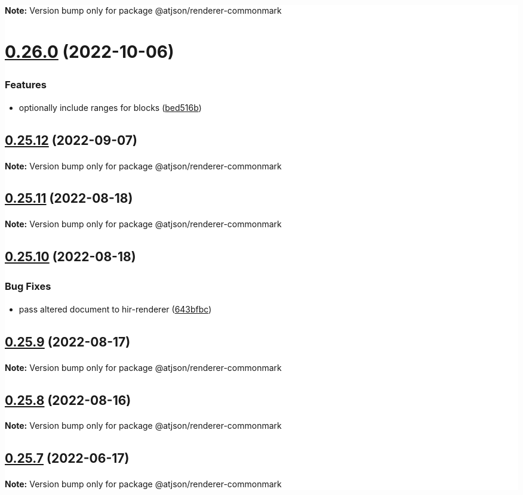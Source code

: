 **Note:** Version bump only for package @atjson/renderer-commonmark

# [0.26.0](https://github.com/CondeNast/atjson/compare/@atjson/renderer-commonmark@0.25.12...@atjson/renderer-commonmark@0.26.0) (2022-10-06)

### Features

- optionally include ranges for blocks ([bed516b](https://github.com/CondeNast/atjson/commit/bed516b91c40275a47a0f0741f875101f4ddd5ba))

## [0.25.12](https://github.com/CondeNast/atjson/compare/@atjson/renderer-commonmark@0.25.11...@atjson/renderer-commonmark@0.25.12) (2022-09-07)

**Note:** Version bump only for package @atjson/renderer-commonmark

## [0.25.11](https://github.com/CondeNast/atjson/compare/@atjson/renderer-commonmark@0.25.10...@atjson/renderer-commonmark@0.25.11) (2022-08-18)

**Note:** Version bump only for package @atjson/renderer-commonmark

## [0.25.10](https://github.com/CondeNast/atjson/compare/@atjson/renderer-commonmark@0.25.9...@atjson/renderer-commonmark@0.25.10) (2022-08-18)

### Bug Fixes

- pass altered document to hir-renderer ([643bfbc](https://github.com/CondeNast/atjson/commit/643bfbcb2a32b2b6b212ab13915b2c293d47e225))

## [0.25.9](https://github.com/CondeNast/atjson/compare/@atjson/renderer-commonmark@0.25.8...@atjson/renderer-commonmark@0.25.9) (2022-08-17)

**Note:** Version bump only for package @atjson/renderer-commonmark

## [0.25.8](https://github.com/CondeNast/atjson/compare/@atjson/renderer-commonmark@0.25.7...@atjson/renderer-commonmark@0.25.8) (2022-08-16)

**Note:** Version bump only for package @atjson/renderer-commonmark

## [0.25.7](https://github.com/CondeNast/atjson/compare/@atjson/renderer-commonmark@0.25.6...@atjson/renderer-commonmark@0.25.7) (2022-06-17)

**Note:** Version bump only for package @atjson/renderer-commonmark
